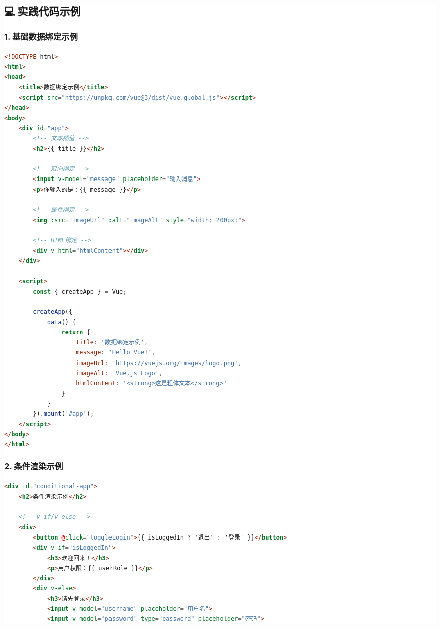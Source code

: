 ## 💻 实践代码示例

### 1. 基础数据绑定示例

```html
<!DOCTYPE html>
<html>
<head>
    <title>数据绑定示例</title>
    <script src="https://unpkg.com/vue@3/dist/vue.global.js"></script>
</head>
<body>
    <div id="app">
        <!-- 文本插值 -->
        <h2>{{ title }}</h2>
        
        <!-- 双向绑定 -->
        <input v-model="message" placeholder="输入消息">
        <p>你输入的是：{{ message }}</p>
        
        <!-- 属性绑定 -->
        <img :src="imageUrl" :alt="imageAlt" style="width: 200px;">
        
        <!-- HTML绑定 -->
        <div v-html="htmlContent"></div>
    </div>

    <script>
        const { createApp } = Vue;
        
        createApp({
            data() {
                return {
                    title: '数据绑定示例',
                    message: 'Hello Vue!',
                    imageUrl: 'https://vuejs.org/images/logo.png',
                    imageAlt: 'Vue.js Logo',
                    htmlContent: '<strong>这是粗体文本</strong>'
                }
            }
        }).mount('#app');
    </script>
</body>
</html>
```

### 2. 条件渲染示例

```html
<div id="conditional-app">
    <h2>条件渲染示例</h2>
    
    <!-- v-if/v-else -->
    <div>
        <button @click="toggleLogin">{{ isLoggedIn ? '退出' : '登录' }}</button>
        <div v-if="isLoggedIn">
            <h3>欢迎回来！</h3>
            <p>用户权限：{{ userRole }}</p>
        </div>
        <div v-else>
            <h3>请先登录</h3>
            <input v-model="username" placeholder="用户名">
            <input v-model="password" type="password" placeholder="密码">
```